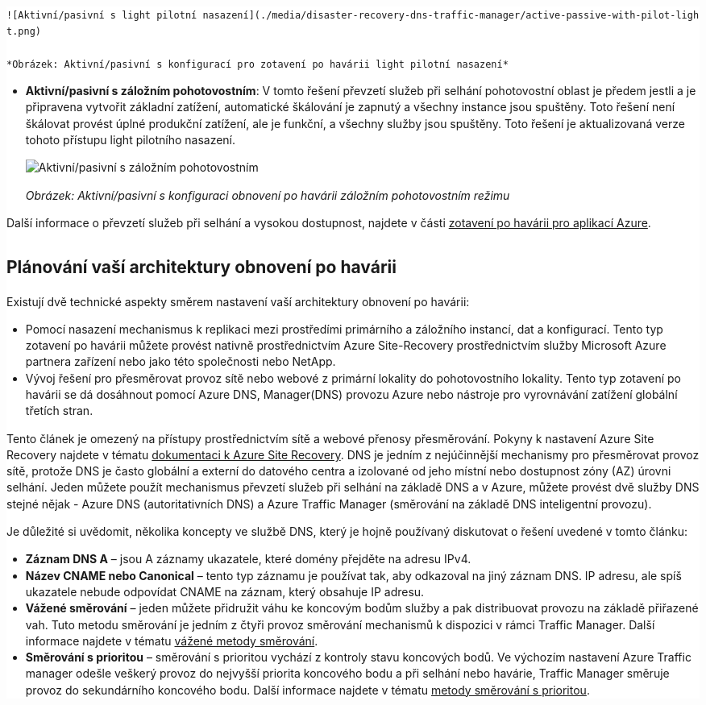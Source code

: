     ![Aktivní/pasivní s light pilotní nasazení](./media/disaster-recovery-dns-traffic-manager/active-passive-with-pilot-light.png)
    
    *Obrázek: Aktivní/pasivní s konfigurací pro zotavení po havárii light pilotní nasazení*

- **Aktivní/pasivní s záložním pohotovostním**: V tomto řešení převzetí služeb při selhání pohotovostní oblast je předem jestli a je připravena vytvořit základní zatížení, automatické škálování je zapnutý a všechny instance jsou spuštěny. Toto řešení není škálovat provést úplné produkční zatížení, ale je funkční, a všechny služby jsou spuštěny. Toto řešení je aktualizovaná verze tohoto přístupu light pilotního nasazení.
    
    ![Aktivní/pasivní s záložním pohotovostním](./media/disaster-recovery-dns-traffic-manager/active-passive-with-warm-standby.png)
    
    *Obrázek: Aktivní/pasivní s konfiguraci obnovení po havárii záložním pohotovostním režimu*
    
Další informace o převzetí služeb při selhání a vysokou dostupnost, najdete v části [zotavení po havárii pro aplikací Azure](https://docs.microsoft.com/azure/architecture/resiliency/disaster-recovery-azure-applications).


## <a name="planning-your-disaster-recovery-architecture"></a>Plánování vaší architektury obnovení po havárii

Existují dvě technické aspekty směrem nastavení vaší architektury obnovení po havárii:
-  Pomocí nasazení mechanismus k replikaci mezi prostředími primárního a záložního instancí, dat a konfigurací. Tento typ zotavení po havárii můžete provést nativně prostřednictvím Azure Site-Recovery prostřednictvím služby Microsoft Azure partnera zařízení nebo jako této společnosti nebo NetApp. 
- Vývoj řešení pro přesměrovat provoz sítě nebo webové z primární lokality do pohotovostního lokality. Tento typ zotavení po havárii se dá dosáhnout pomocí Azure DNS, Manager(DNS) provozu Azure nebo nástroje pro vyrovnávání zatížení globální třetích stran.

Tento článek je omezený na přístupy prostřednictvím sítě a webové přenosy přesměrování. Pokyny k nastavení Azure Site Recovery najdete v tématu [dokumentaci k Azure Site Recovery](https://docs.microsoft.com/azure/site-recovery/).
DNS je jedním z nejúčinnější mechanismy pro přesměrovat provoz sítě, protože DNS je často globální a externí do datového centra a izolované od jeho místní nebo dostupnost zóny (AZ) úrovni selhání. Jeden můžete použít mechanismus převzetí služeb při selhání na základě DNS a v Azure, můžete provést dvě služby DNS stejné nějak - Azure DNS (autoritativních DNS) a Azure Traffic Manager (směrování na základě DNS inteligentní provozu). 

Je důležité si uvědomit, několika koncepty ve službě DNS, který je hojně používaný diskutovat o řešení uvedené v tomto článku:
- **Záznam DNS A** – jsou A záznamy ukazatele, které domény přejděte na adresu IPv4. 
- **Název CNAME nebo Canonical** – tento typ záznamu je používat tak, aby odkazoval na jiný záznam DNS. IP adresu, ale spíš ukazatele nebude odpovídat CNAME na záznam, který obsahuje IP adresu. 
- **Vážené směrování** – jeden můžete přidružit váhu ke koncovým bodům služby a pak distribuovat provozu na základě přiřazené vah. Tuto metodu směrování je jedním z čtyři provoz směrování mechanismů k dispozici v rámci Traffic Manager. Další informace najdete v tématu [vážené metody směrování](../traffic-manager/traffic-manager-routing-methods.md#weighted).
- **Směrování s prioritou** – směrování s prioritou vychází z kontroly stavu koncových bodů. Ve výchozím nastavení Azure Traffic manager odešle veškerý provoz do nejvyšší priorita koncového bodu a při selhání nebo havárie, Traffic Manager směruje provoz do sekundárního koncového bodu. Další informace najdete v tématu [metody směrování s prioritou](../traffic-manager/traffic-manager-routing-methods.md#priority).
